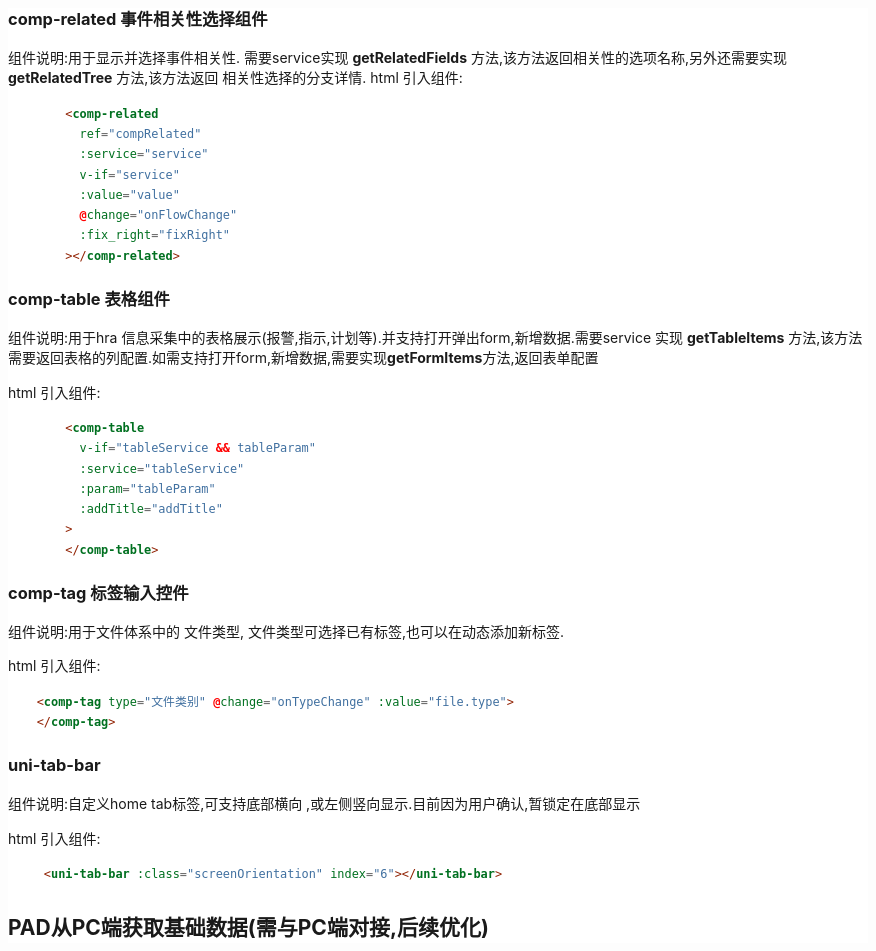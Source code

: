 
### comp-related 事件相关性选择组件
  
组件说明:用于显示并选择事件相关性. 需要service实现 **getRelatedFields** 方法,该方法返回相关性的选项名称,另外还需要实现 **getRelatedTree** 方法,该方法返回 相关性选择的分支详情.
html 引入组件:
```html
        <comp-related
          ref="compRelated"
          :service="service"
          v-if="service"
          :value="value"
          @change="onFlowChange"
          :fix_right="fixRight"
        ></comp-related>
```

### comp-table 表格组件
  
组件说明:用于hra 信息采集中的表格展示(报警,指示,计划等).并支持打开弹出form,新增数据.需要service 实现 **getTableItems** 方法,该方法需要返回表格的列配置.如需支持打开form,新增数据,需要实现**getFormItems**方法,返回表单配置

html 引入组件:
```html
        <comp-table
          v-if="tableService && tableParam"
          :service="tableService"
          :param="tableParam"
          :addTitle="addTitle"
        >
        </comp-table>
```


### comp-tag 标签输入控件
  
组件说明:用于文件体系中的 文件类型, 文件类型可选择已有标签,也可以在动态添加新标签.

html 引入组件:
```html
    <comp-tag type="文件类别" @change="onTypeChange" :value="file.type">
    </comp-tag>
```

### uni-tab-bar 
  
组件说明:自定义home tab标签,可支持底部横向 ,或左侧竖向显示.目前因为用户确认,暂锁定在底部显示

html 引入组件:
```html
     <uni-tab-bar :class="screenOrientation" index="6"></uni-tab-bar>
```


## PAD从PC端获取基础数据(需与PC端对接,后续优化)
